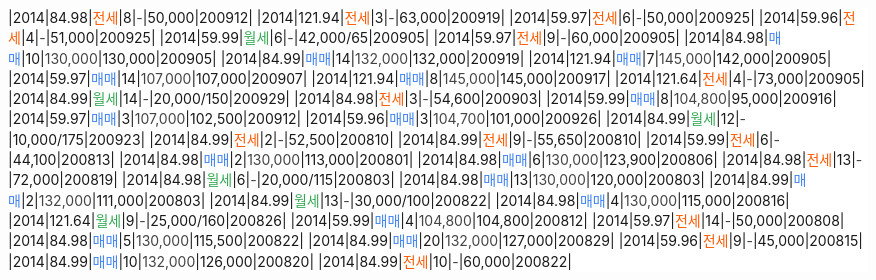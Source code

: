 |2014|84.98|<span style="color:#ff5a00">전세</span>|8|<span style="color:#444444">-</span>|50,000|200912|
|2014|121.94|<span style="color:#ff5a00">전세</span>|3|<span style="color:#444444">-</span>|63,000|200919|
|2014|59.97|<span style="color:#ff5a00">전세</span>|6|<span style="color:#444444">-</span>|50,000|200925|
|2014|59.96|<span style="color:#ff5a00">전세</span>|4|<span style="color:#444444">-</span>|51,000|200925|
|2014|59.99|<span style="color:#34a853">월세</span>|6|<span style="color:#444444">-</span>|42,000/65|200905|
|2014|59.97|<span style="color:#ff5a00">전세</span>|9|<span style="color:#444444">-</span>|60,000|200905|
|2014|84.98|<span style="color:#4285f3">매매</span>|10|<span style="color:#444444">130,000</span>|130,000|200905|
|2014|84.99|<span style="color:#4285f3">매매</span>|14|<span style="color:#444444">132,000</span>|132,000|200919|
|2014|121.94|<span style="color:#4285f3">매매</span>|7|<span style="color:#444444">145,000</span>|142,000|200905|
|2014|59.97|<span style="color:#4285f3">매매</span>|14|<span style="color:#444444">107,000</span>|107,000|200907|
|2014|121.94|<span style="color:#4285f3">매매</span>|8|<span style="color:#444444">145,000</span>|145,000|200917|
|2014|121.64|<span style="color:#ff5a00">전세</span>|4|<span style="color:#444444">-</span>|73,000|200905|
|2014|84.99|<span style="color:#34a853">월세</span>|14|<span style="color:#444444">-</span>|20,000/150|200929|
|2014|84.98|<span style="color:#ff5a00">전세</span>|3|<span style="color:#444444">-</span>|54,600|200903|
|2014|59.99|<span style="color:#4285f3">매매</span>|8|<span style="color:#444444">104,800</span>|95,000|200916|
|2014|59.97|<span style="color:#4285f3">매매</span>|3|<span style="color:#444444">107,000</span>|102,500|200912|
|2014|59.96|<span style="color:#4285f3">매매</span>|3|<span style="color:#444444">104,700</span>|101,000|200926|
|2014|84.99|<span style="color:#34a853">월세</span>|12|<span style="color:#444444">-</span>|10,000/175|200923|
|2014|84.99|<span style="color:#ff5a00">전세</span>|2|<span style="color:#444444">-</span>|52,500|200810|
|2014|84.99|<span style="color:#ff5a00">전세</span>|9|<span style="color:#444444">-</span>|55,650|200810|
|2014|59.99|<span style="color:#ff5a00">전세</span>|6|<span style="color:#444444">-</span>|44,100|200813|
|2014|84.98|<span style="color:#4285f3">매매</span>|2|<span style="color:#444444">130,000</span>|113,000|200801|
|2014|84.98|<span style="color:#4285f3">매매</span>|6|<span style="color:#444444">130,000</span>|123,900|200806|
|2014|84.98|<span style="color:#ff5a00">전세</span>|13|<span style="color:#444444">-</span>|72,000|200819|
|2014|84.98|<span style="color:#34a853">월세</span>|6|<span style="color:#444444">-</span>|20,000/115|200803|
|2014|84.98|<span style="color:#4285f3">매매</span>|13|<span style="color:#444444">130,000</span>|120,000|200803|
|2014|84.99|<span style="color:#4285f3">매매</span>|2|<span style="color:#444444">132,000</span>|111,000|200803|
|2014|84.99|<span style="color:#34a853">월세</span>|13|<span style="color:#444444">-</span>|30,000/100|200822|
|2014|84.98|<span style="color:#4285f3">매매</span>|4|<span style="color:#444444">130,000</span>|115,000|200816|
|2014|121.64|<span style="color:#34a853">월세</span>|9|<span style="color:#444444">-</span>|25,000/160|200826|
|2014|59.99|<span style="color:#4285f3">매매</span>|4|<span style="color:#444444">104,800</span>|104,800|200812|
|2014|59.97|<span style="color:#ff5a00">전세</span>|14|<span style="color:#444444">-</span>|50,000|200808|
|2014|84.98|<span style="color:#4285f3">매매</span>|5|<span style="color:#444444">130,000</span>|115,500|200822|
|2014|84.99|<span style="color:#4285f3">매매</span>|20|<span style="color:#444444">132,000</span>|127,000|200829|
|2014|59.96|<span style="color:#ff5a00">전세</span>|9|<span style="color:#444444">-</span>|45,000|200815|
|2014|84.99|<span style="color:#4285f3">매매</span>|10|<span style="color:#444444">132,000</span>|126,000|200820|
|2014|84.99|<span style="color:#ff5a00">전세</span>|10|<span style="color:#444444">-</span>|60,000|200822|